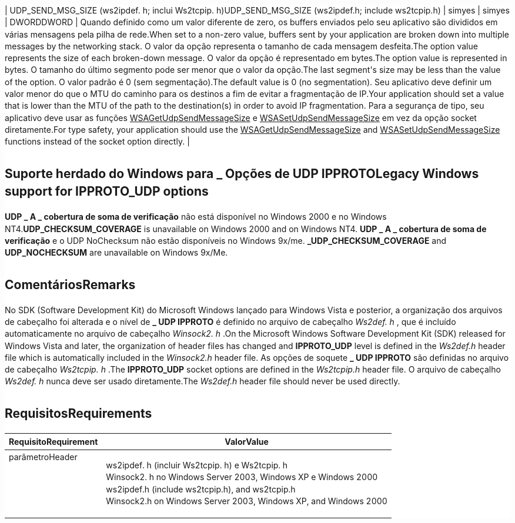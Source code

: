 | <span data-ttu-id="29951-139">UDP_SEND_MSG_SIZE (ws2ipdef. h; inclui Ws2tcpip. h)</span><span class="sxs-lookup"><span data-stu-id="29951-139">UDP_SEND_MSG_SIZE (ws2ipdef.h; include ws2tcpip.h)</span></span> | <span data-ttu-id="29951-140">sim</span><span class="sxs-lookup"><span data-stu-id="29951-140">yes</span></span> | <span data-ttu-id="29951-141">sim</span><span class="sxs-lookup"><span data-stu-id="29951-141">yes</span></span> | <span data-ttu-id="29951-142">DWORD</span><span class="sxs-lookup"><span data-stu-id="29951-142">DWORD</span></span> | <span data-ttu-id="29951-143">Quando definido como um valor diferente de zero, os buffers enviados pelo seu aplicativo são divididos em várias mensagens pela pilha de rede.</span><span class="sxs-lookup"><span data-stu-id="29951-143">When set to a non-zero value, buffers sent by your application are broken down into multiple messages by the networking stack.</span></span> <span data-ttu-id="29951-144">O valor da opção representa o tamanho de cada mensagem desfeita.</span><span class="sxs-lookup"><span data-stu-id="29951-144">The option value represents the size of each broken-down message.</span></span> <span data-ttu-id="29951-145">O valor da opção é representado em bytes.</span><span class="sxs-lookup"><span data-stu-id="29951-145">The option value is represented in bytes.</span></span> <span data-ttu-id="29951-146">O tamanho do último segmento pode ser menor que o valor da opção.</span><span class="sxs-lookup"><span data-stu-id="29951-146">The last segment's size may be less than the value of the option.</span></span> <span data-ttu-id="29951-147">O valor padrão é 0 (sem segmentação).</span><span class="sxs-lookup"><span data-stu-id="29951-147">The default value is 0 (no segmentation).</span></span> <span data-ttu-id="29951-148">Seu aplicativo deve definir um valor menor do que o MTU do caminho para os destinos a fim de evitar a fragmentação de IP.</span><span class="sxs-lookup"><span data-stu-id="29951-148">Your application should set a value that is lower than the MTU of the path to the destination(s) in order to avoid IP fragmentation.</span></span> <span data-ttu-id="29951-149">Para a segurança de tipo, seu aplicativo deve usar as funções [WSAGetUdpSendMessageSize](/windows/win32/api/ws2tcpip/nf-ws2tcpip-wsagetudpsendmessagesize) e [WSASetUdpSendMessageSize](/windows/win32/api/ws2tcpip/nf-ws2tcpip-wsasetudpsendmessagesize) em vez da opção socket diretamente.</span><span class="sxs-lookup"><span data-stu-id="29951-149">For type safety, your application should use the [WSAGetUdpSendMessageSize](/windows/win32/api/ws2tcpip/nf-ws2tcpip-wsagetudpsendmessagesize) and [WSASetUdpSendMessageSize](/windows/win32/api/ws2tcpip/nf-ws2tcpip-wsasetudpsendmessagesize) functions instead of the socket option directly.</span></span> |

## <a name="legacy-windows-support-for-ipproto_udp-options"></a><span data-ttu-id="29951-150">Suporte herdado do Windows para \_ Opções de UDP IPPROTO</span><span class="sxs-lookup"><span data-stu-id="29951-150">Legacy Windows support for IPPROTO\_UDP options</span></span>

<span data-ttu-id="29951-151">**UDP \_ A \_ cobertura de soma de verificação** não está disponível no Windows 2000 e no Windows NT4.</span><span class="sxs-lookup"><span data-stu-id="29951-151">**UDP\_CHECKSUM\_COVERAGE** is unavailable on Windows 2000 and on Windows NT4.</span></span> <span data-ttu-id="29951-152">**UDP \_ A \_ cobertura de soma de verificação** e o UDP NoChecksum não estão disponíveis no Windows 9x/me. **\_**</span><span class="sxs-lookup"><span data-stu-id="29951-152">**UDP\_CHECKSUM\_COVERAGE** and **UDP\_NOCHECKSUM** are unavailable on Windows 9x/Me.</span></span> 

## <a name="remarks"></a><span data-ttu-id="29951-153">Comentários</span><span class="sxs-lookup"><span data-stu-id="29951-153">Remarks</span></span>

<span data-ttu-id="29951-154">No SDK (Software Development Kit) do Microsoft Windows lançado para Windows Vista e posterior, a organização dos arquivos de cabeçalho foi alterada e o nível de **\_ UDP IPPROTO** é definido no arquivo de cabeçalho *Ws2def. h* , que é incluído automaticamente no arquivo de cabeçalho *Winsock2. h* .</span><span class="sxs-lookup"><span data-stu-id="29951-154">On the Microsoft Windows Software Development Kit (SDK) released for Windows Vista and later, the organization of header files has changed and **IPPROTO\_UDP** level is defined in the *Ws2def.h* header file which is automatically included in the *Winsock2.h* header file.</span></span> <span data-ttu-id="29951-155">As opções de soquete **\_ UDP IPPROTO** são definidas no arquivo de cabeçalho *Ws2tcpip. h* .</span><span class="sxs-lookup"><span data-stu-id="29951-155">The **IPPROTO\_UDP** socket options are defined in the *Ws2tcpip.h* header file.</span></span> <span data-ttu-id="29951-156">O arquivo de cabeçalho *Ws2def. h* nunca deve ser usado diretamente.</span><span class="sxs-lookup"><span data-stu-id="29951-156">The *Ws2def.h* header file should never be used directly.</span></span>

## <a name="requirements"></a><span data-ttu-id="29951-157">Requisitos</span><span class="sxs-lookup"><span data-stu-id="29951-157">Requirements</span></span>

| <span data-ttu-id="29951-158">Requisito</span><span class="sxs-lookup"><span data-stu-id="29951-158">Requirement</span></span> | <span data-ttu-id="29951-159">Valor</span><span class="sxs-lookup"><span data-stu-id="29951-159">Value</span></span> |
|-|-|
| <span data-ttu-id="29951-160">parâmetro</span><span class="sxs-lookup"><span data-stu-id="29951-160">Header</span></span><br/> | <dl> <span data-ttu-id="29951-161"><dt>ws2ipdef. h (incluir Ws2tcpip. h) e Ws2tcpip. h</dt> <dt>Winsock2. h no Windows Server 2003, Windows XP e Windows 2000</dt></span><span class="sxs-lookup"><span data-stu-id="29951-161"><dt>ws2ipdef.h (include ws2tcpip.h), and ws2tcpip.h</dt> <dt>Winsock2.h on Windows Server 2003, Windows XP, and Windows 2000</dt></span></span> </dl> |
